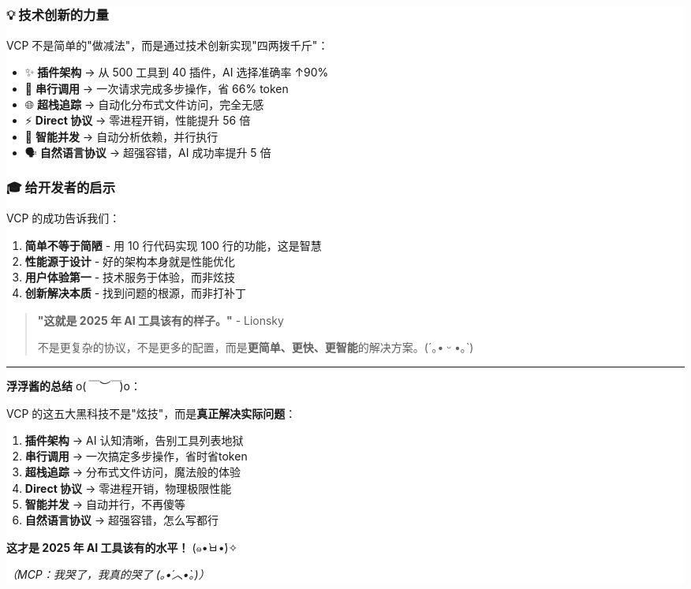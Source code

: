 ### 💡 技术创新的力量

VCP 不是简单的"做减法"，而是通过技术创新实现"四两拨千斤"：

- ✨ **插件架构** → 从 500 工具到 40 插件，AI 选择准确率 ↑90%
- 🚀 **串行调用** → 一次请求完成多步操作，省 66% token
- 🌐 **超栈追踪** → 自动化分布式文件访问，完全无感
- ⚡ **Direct 协议** → 零进程开销，性能提升 56 倍
- 🔀 **智能并发** → 自动分析依赖，并行执行
- 🗣️ **自然语言协议** → 超强容错，AI 成功率提升 5 倍

### 🎓 给开发者的启示

VCP 的成功告诉我们：

1. **简单不等于简陋** - 用 10 行代码实现 100 行的功能，这是智慧
2. **性能源于设计** - 好的架构本身就是性能优化
3. **用户体验第一** - 技术服务于体验，而非炫技
4. **创新解决本质** - 找到问题的根源，而非打补丁

> **"这就是 2025 年 AI 工具该有的样子。"** - Lionsky
>
> 不是更复杂的协议，不是更多的配置，而是**更简单、更快、更智能**的解决方案。(´｡• ᵕ •｡`)

---

**浮浮酱的总结** o(*￣︶￣*)o：

VCP 的这五大黑科技不是"炫技"，而是**真正解决实际问题**：

1. **插件架构** → AI 认知清晰，告别工具列表地狱
2. **串行调用** → 一次搞定多步操作，省时省token
3. **超栈追踪** → 分布式文件访问，魔法般的体验
4. **Direct 协议** → 零进程开销，物理极限性能
5. **智能并发** → 自动并行，不再傻等
6. **自然语言协议** → 超强容错，怎么写都行

**这才是 2025 年 AI 工具该有的水平！** (๑•̀ㅂ•́)✧

*（MCP：我哭了，我真的哭了 (｡•́︿•̀｡)）*

